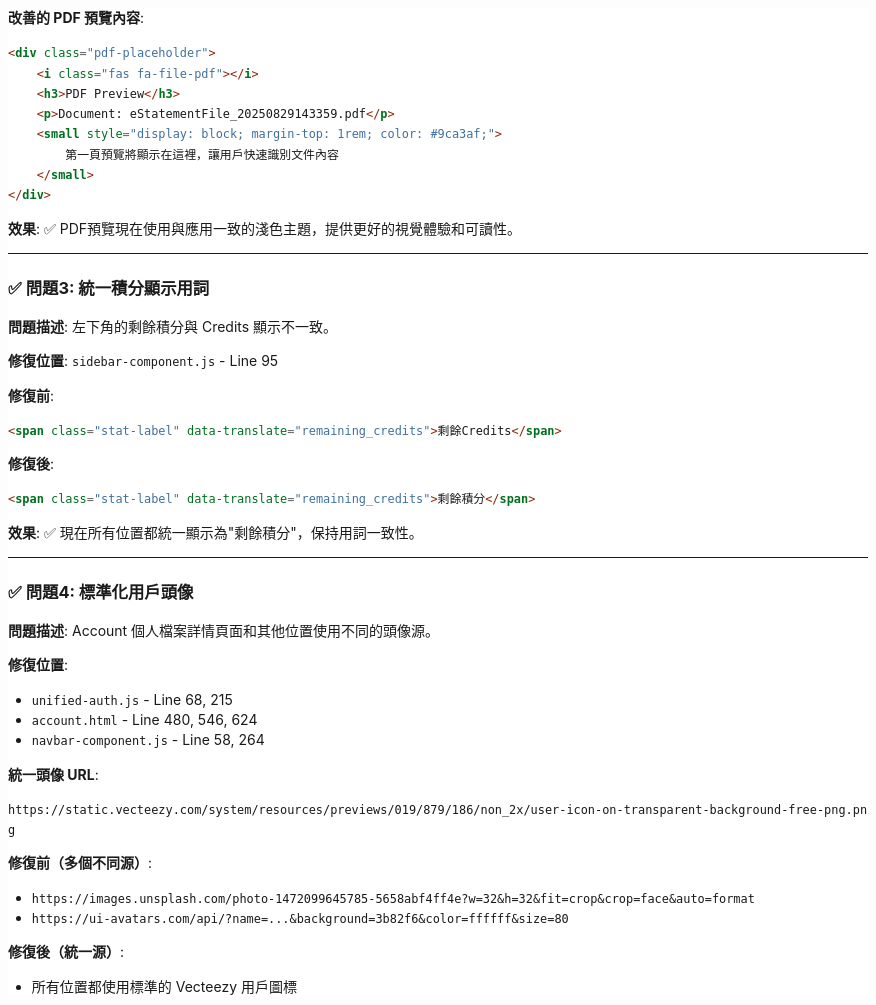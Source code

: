 **改善的 PDF 預覽內容**:
```html
<div class="pdf-placeholder">
    <i class="fas fa-file-pdf"></i>
    <h3>PDF Preview</h3>
    <p>Document: eStatementFile_20250829143359.pdf</p>
    <small style="display: block; margin-top: 1rem; color: #9ca3af;">
        第一頁預覽將顯示在這裡，讓用戶快速識別文件內容
    </small>
</div>
```

**效果**: ✅ PDF預覽現在使用與應用一致的淺色主題，提供更好的視覺體驗和可讀性。

---

### ✅ **問題3: 統一積分顯示用詞**

**問題描述**: 左下角的剩餘積分與 Credits 顯示不一致。

**修復位置**: `sidebar-component.js` - Line 95

**修復前**:
```html
<span class="stat-label" data-translate="remaining_credits">剩餘Credits</span>
```

**修復後**:
```html
<span class="stat-label" data-translate="remaining_credits">剩餘積分</span>
```

**效果**: ✅ 現在所有位置都統一顯示為"剩餘積分"，保持用詞一致性。

---

### ✅ **問題4: 標準化用戶頭像**

**問題描述**: Account 個人檔案詳情頁面和其他位置使用不同的頭像源。

**修復位置**: 
- `unified-auth.js` - Line 68, 215 
- `account.html` - Line 480, 546, 624
- `navbar-component.js` - Line 58, 264

**統一頭像 URL**:
```
https://static.vecteezy.com/system/resources/previews/019/879/186/non_2x/user-icon-on-transparent-background-free-png.png
```

**修復前（多個不同源）**:
- `https://images.unsplash.com/photo-1472099645785-5658abf4ff4e?w=32&h=32&fit=crop&crop=face&auto=format`
- `https://ui-avatars.com/api/?name=...&background=3b82f6&color=ffffff&size=80`

**修復後（統一源）**:
- 所有位置都使用標準的 Vecteezy 用戶圖標
